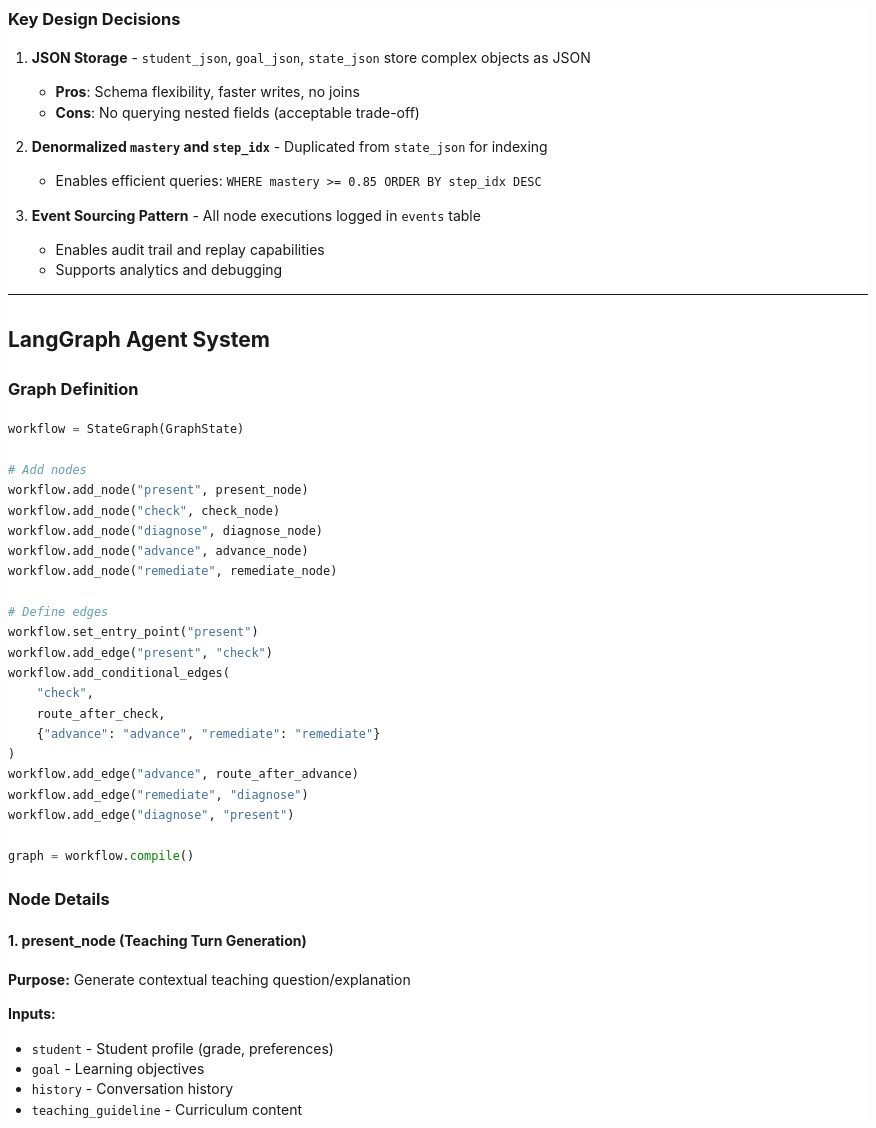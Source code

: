 ### Key Design Decisions

1. **JSON Storage** - `student_json`, `goal_json`, `state_json` store complex objects as JSON
   - **Pros**: Schema flexibility, faster writes, no joins
   - **Cons**: No querying nested fields (acceptable trade-off)

2. **Denormalized `mastery` and `step_idx`** - Duplicated from `state_json` for indexing
   - Enables efficient queries: `WHERE mastery >= 0.85 ORDER BY step_idx DESC`

3. **Event Sourcing Pattern** - All node executions logged in `events` table
   - Enables audit trail and replay capabilities
   - Supports analytics and debugging

---

## LangGraph Agent System

### Graph Definition

```python
workflow = StateGraph(GraphState)

# Add nodes
workflow.add_node("present", present_node)
workflow.add_node("check", check_node)
workflow.add_node("diagnose", diagnose_node)
workflow.add_node("advance", advance_node)
workflow.add_node("remediate", remediate_node)

# Define edges
workflow.set_entry_point("present")
workflow.add_edge("present", "check")
workflow.add_conditional_edges(
    "check",
    route_after_check,
    {"advance": "advance", "remediate": "remediate"}
)
workflow.add_edge("advance", route_after_advance)
workflow.add_edge("remediate", "diagnose")
workflow.add_edge("diagnose", "present")

graph = workflow.compile()
```

### Node Details

#### 1. **present_node** (Teaching Turn Generation)

**Purpose:** Generate contextual teaching question/explanation

**Inputs:**
- `student` - Student profile (grade, preferences)
- `goal` - Learning objectives
- `history` - Conversation history
- `teaching_guideline` - Curriculum content
